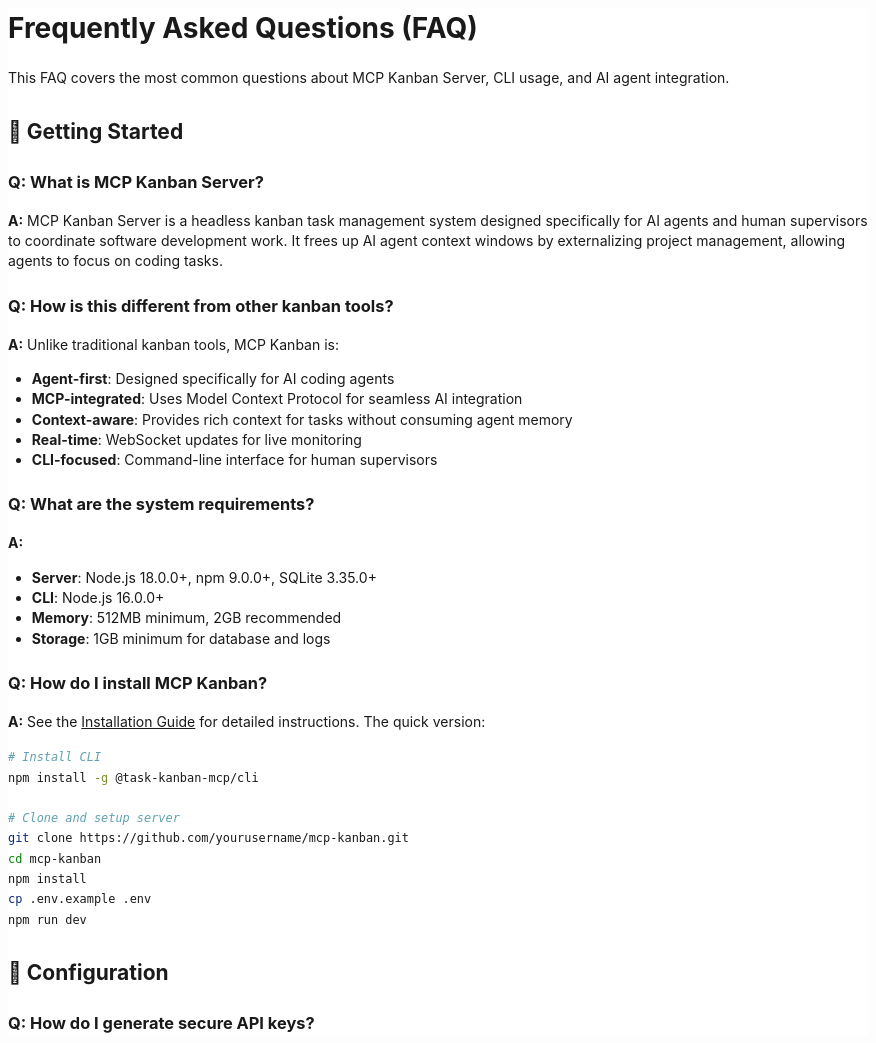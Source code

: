 # Frequently Asked Questions (FAQ)

This FAQ covers the most common questions about MCP Kanban Server, CLI usage, and AI agent integration.

## 🚀 Getting Started

### Q: What is MCP Kanban Server?

**A:** MCP Kanban Server is a headless kanban task management system designed specifically for AI agents and human supervisors to coordinate software development work. It frees up AI agent context windows by externalizing project management, allowing agents to focus on coding tasks.

### Q: How is this different from other kanban tools?

**A:** Unlike traditional kanban tools, MCP Kanban is:
- **Agent-first**: Designed specifically for AI coding agents
- **MCP-integrated**: Uses Model Context Protocol for seamless AI integration
- **Context-aware**: Provides rich context for tasks without consuming agent memory
- **Real-time**: WebSocket updates for live monitoring
- **CLI-focused**: Command-line interface for human supervisors

### Q: What are the system requirements?

**A:** 
- **Server**: Node.js 18.0.0+, npm 9.0.0+, SQLite 3.35.0+
- **CLI**: Node.js 16.0.0+
- **Memory**: 512MB minimum, 2GB recommended
- **Storage**: 1GB minimum for database and logs

### Q: How do I install MCP Kanban?

**A:** See the [Installation Guide](./installation.md) for detailed instructions. The quick version:

```bash
# Install CLI
npm install -g @task-kanban-mcp/cli

# Clone and setup server
git clone https://github.com/yourusername/mcp-kanban.git
cd mcp-kanban
npm install
cp .env.example .env
npm run dev
```

## 🔧 Configuration

### Q: How do I generate secure API keys?
